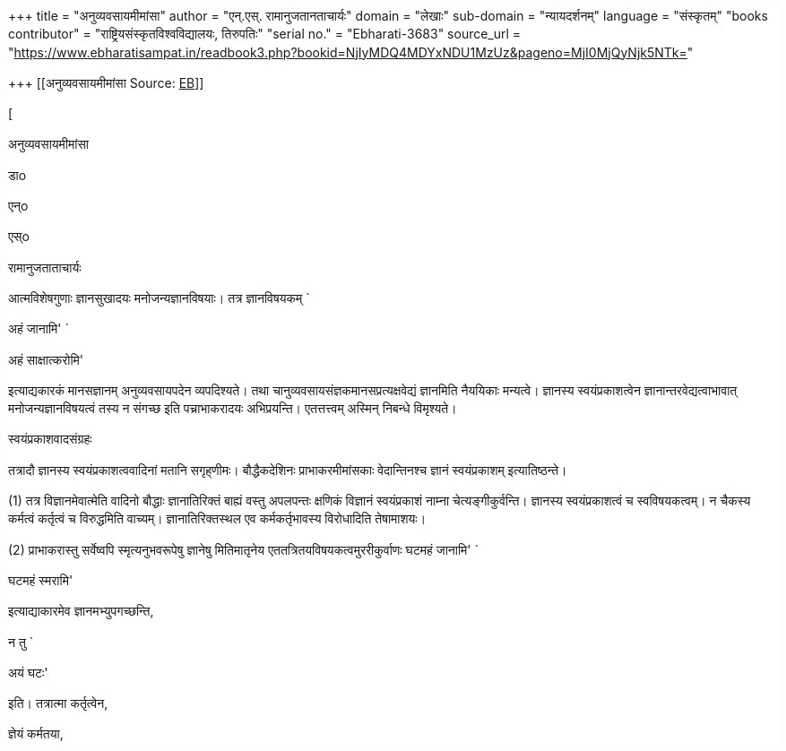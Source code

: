 +++
title = "अनुव्यवसायमीमांसा"
author = "एन्.एस्. रामानुजतानताचार्यः"
domain = "लेखाः"
sub-domain = "न्यायदर्शनम्"
language = "संस्कृतम्"
"books contributor" = "राष्ट्रियसंस्कृतविश्वविद्यालयः, तिरुपतिः"
"serial no." = "Ebharati-3683"
source_url = "https://www.ebharatisampat.in/readbook3.php?bookid=NjIyMDQ4MDYxNDU1MzUz&pageno=MjI0MjQyNjk5NTk="

+++
[[अनुव्यवसायमीमांसा	Source: [EB](https://www.ebharatisampat.in/readbook3.php?bookid=NjIyMDQ4MDYxNDU1MzUz&pageno=MjI0MjQyNjk5NTk=)]]

\[

 अनुव्यवसायमीमांसा

 डाo

एन्o

एस्o

रामानुजताताचार्यः

 आत्मविशेषगुणाः ज्ञानसुखादयः मनोजन्यज्ञानविषयाः। तत्र ज्ञानविषयकम् \`

अहं जानामि' \`

अहं साक्षात्करोमि'

इत्याद्यकारकं मानसज्ञानम् अनुव्यवसायपदेन व्यपदिश्यते। तथा चानुव्यवसायसंज्ञकमानसप्रत्यक्षवेद्यं ज्ञानमिति नैययिकाः मन्यत्वे। ज्ञानस्य स्वयंप्रकाशत्वेन ज्ञानान्तरवेद्यत्वाभावात् मनोजन्यज्ञानविषयत्वं तस्य न संगच्छ इति पच्राभाकरादयः अभिप्रयन्ति। एतत्तत्त्वम् अस्मिन् निबन्धे विमृश्यते।

 स्वयंप्रकाशवादसंग्रहः

 तत्रादौ ज्ञानस्य स्वयंप्रकाशत्ववादिनां मतानि सगृह्‌णीमः। बौद्धैकदेशिनः प्राभाकरमीमांसकाः वेदान्तिनश्च ज्ञानं स्वयंप्रकाशम् इत्यातिष्ठन्ते।

 (1) तत्र विज्ञानमेवात्मेति वादिनो बौद्धाः ज्ञानातिरिक्तं बाह्यं वस्तु अपलपन्तः क्षणिकं विज्ञानं स्वयंप्रकाशं नाम्ना चेत्यङ्गीकुर्वन्ति। ज्ञानस्य स्वयंप्रकाशत्वं च स्वविषयकत्वम्। न चैकस्य कर्मत्वं कर्तृत्वं च विरुद्धमिति वाच्यम्। ज्ञानातिरिक्तस्थल एव कर्मकर्तृभावस्य विरोधादिति तेषामाशयः।

 (2) प्राभाकरास्तु सर्वेष्वपि स्मृत्यनुभवरूपेषु ज्ञानेषु मितिमातृनेय एततत्रितयविषयकत्वमुररीकुर्वाणः घटमहं जानामि' \`

घटमहं स्मरामि'

इत्याद्याकारमेव ज्ञानमभ्युपगच्छन्ति,

न तु \`

अयं घटः'

इति। तत्रात्मा कर्तृत्वेन,

ज्ञेयं कर्मतया,

